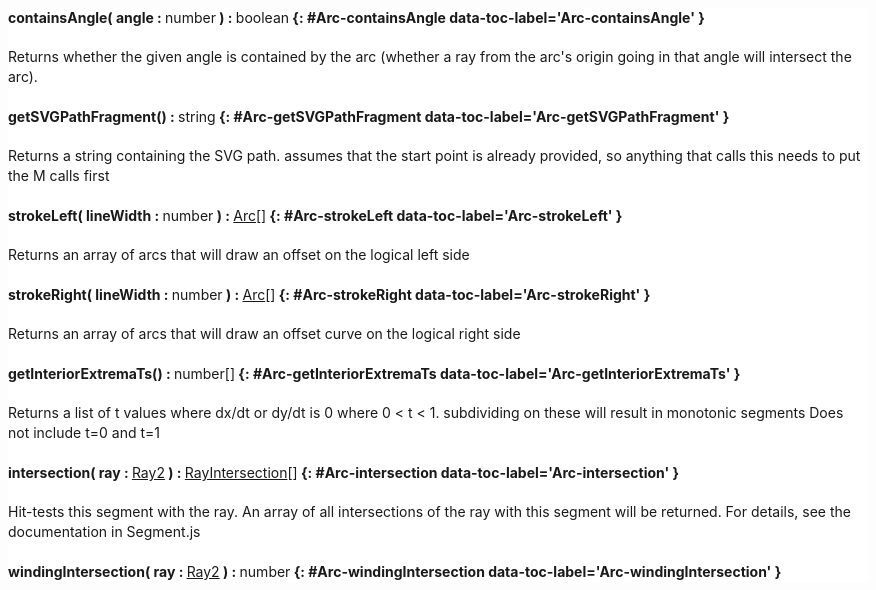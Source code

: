 #### containsAngle( angle : <span style="font-weight: 400;"><span style="color: hsla(calc(var(--md-hue) + 180deg),80%,40%,1);">number</span></span> ) : <span style="font-weight: 400;"><span style="color: hsla(calc(var(--md-hue) + 180deg),80%,40%,1);">boolean</span></span> {: #Arc-containsAngle data-toc-label='Arc-containsAngle' }

Returns whether the given angle is contained by the arc (whether a ray from the arc's origin going in that angle
will intersect the arc).

#### getSVGPathFragment() : <span style="font-weight: 400;"><span style="color: hsla(calc(var(--md-hue) + 180deg),80%,40%,1);">string</span></span> {: #Arc-getSVGPathFragment data-toc-label='Arc-getSVGPathFragment' }

Returns a string containing the SVG path. assumes that the start point is already provided,
so anything that calls this needs to put the M calls first

#### strokeLeft( lineWidth : <span style="font-weight: 400;"><span style="color: hsla(calc(var(--md-hue) + 180deg),80%,40%,1);">number</span></span> ) : <span style="font-weight: 400;">[Arc](../kite/Segment.md#Arc)[]</span> {: #Arc-strokeLeft data-toc-label='Arc-strokeLeft' }

Returns an array of arcs that will draw an offset on the logical left side

#### strokeRight( lineWidth : <span style="font-weight: 400;"><span style="color: hsla(calc(var(--md-hue) + 180deg),80%,40%,1);">number</span></span> ) : <span style="font-weight: 400;">[Arc](../kite/Segment.md#Arc)[]</span> {: #Arc-strokeRight data-toc-label='Arc-strokeRight' }

Returns an array of arcs that will draw an offset curve on the logical right side

#### getInteriorExtremaTs() : <span style="font-weight: 400;"><span style="color: hsla(calc(var(--md-hue) + 180deg),80%,40%,1);">number</span>[]</span> {: #Arc-getInteriorExtremaTs data-toc-label='Arc-getInteriorExtremaTs' }

Returns a list of t values where dx/dt or dy/dt is 0 where 0 &lt; t &lt; 1. subdividing on these will result in monotonic segments
Does not include t=0 and t=1

#### intersection( ray : <span style="font-weight: 400;">[Ray2](../dot/Ray2.md)</span> ) : <span style="font-weight: 400;">[RayIntersection](../kite/RayIntersection.md)[]</span> {: #Arc-intersection data-toc-label='Arc-intersection' }

Hit-tests this segment with the ray. An array of all intersections of the ray with this segment will be returned.
For details, see the documentation in Segment.js

#### windingIntersection( ray : <span style="font-weight: 400;">[Ray2](../dot/Ray2.md)</span> ) : <span style="font-weight: 400;"><span style="color: hsla(calc(var(--md-hue) + 180deg),80%,40%,1);">number</span></span> {: #Arc-windingIntersection data-toc-label='Arc-windingIntersection' }
